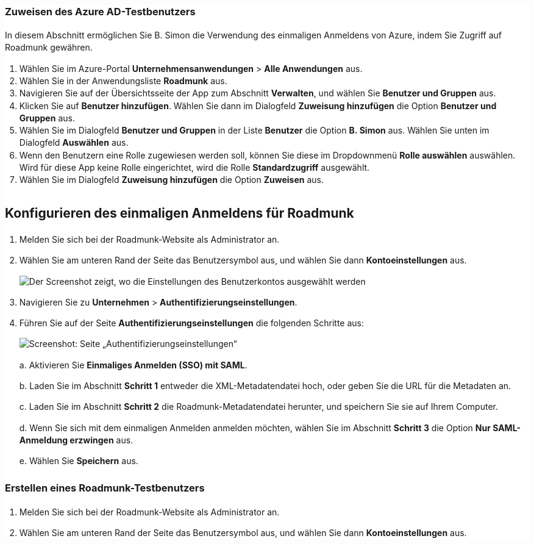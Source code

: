 ### <a name="assign-the-azure-ad-test-user"></a>Zuweisen des Azure AD-Testbenutzers

In diesem Abschnitt ermöglichen Sie B. Simon die Verwendung des einmaligen Anmeldens von Azure, indem Sie Zugriff auf Roadmunk gewähren.

1. Wählen Sie im Azure-Portal **Unternehmensanwendungen** > **Alle Anwendungen** aus.
1. Wählen Sie in der Anwendungsliste **Roadmunk** aus.
1. Navigieren Sie auf der Übersichtsseite der App zum Abschnitt **Verwalten**, und wählen Sie **Benutzer und Gruppen** aus.
1. Klicken Sie auf **Benutzer hinzufügen**. Wählen Sie dann im Dialogfeld **Zuweisung hinzufügen** die Option **Benutzer und Gruppen** aus.
1. Wählen Sie im Dialogfeld **Benutzer und Gruppen** in der Liste **Benutzer** die Option **B. Simon** aus. Wählen Sie unten im Dialogfeld **Auswählen** aus.
1. Wenn den Benutzern eine Rolle zugewiesen werden soll, können Sie diese im Dropdownmenü **Rolle auswählen** auswählen. Wird für diese App keine Rolle eingerichtet, wird die Rolle **Standardzugriff** ausgewählt.
1. Wählen Sie im Dialogfeld **Zuweisung hinzufügen** die Option **Zuweisen** aus.

## <a name="configure-roadmunk-sso"></a>Konfigurieren des einmaligen Anmeldens für Roadmunk

1. Melden Sie sich bei der Roadmunk-Website als Administrator an.

1. Wählen Sie am unteren Rand der Seite das Benutzersymbol aus, und wählen Sie dann **Kontoeinstellungen** aus.

    ![Der Screenshot zeigt, wo die Einstellungen des Benutzerkontos ausgewählt werden](./media/roadmunk-tutorial/account.png)

1. Navigieren Sie zu **Unternehmen** > **Authentifizierungseinstellungen**.

1. Führen Sie auf der Seite **Authentifizierungseinstellungen** die folgenden Schritte aus:

    ![Screenshot: Seite „Authentifizierungseinstellungen“](./media/roadmunk-tutorial/saml-sso.png)

    a. Aktivieren Sie **Einmaliges Anmelden (SSO) mit SAML**.

    b. Laden Sie im Abschnitt **Schritt 1** entweder die XML-Metadatendatei hoch, oder geben Sie die URL für die Metadaten an.

    c. Laden Sie im Abschnitt **Schritt 2** die Roadmunk-Metadatendatei herunter, und speichern Sie sie auf Ihrem Computer.

    d. Wenn Sie sich mit dem einmaligen Anmelden anmelden möchten, wählen Sie im Abschnitt **Schritt 3** die Option **Nur SAML-Anmeldung erzwingen** aus.

    e. Wählen Sie **Speichern** aus.


### <a name="create-roadmunk-test-user"></a>Erstellen eines Roadmunk-Testbenutzers

1. Melden Sie sich bei der Roadmunk-Website als Administrator an.

1. Wählen Sie am unteren Rand der Seite das Benutzersymbol aus, und wählen Sie dann **Kontoeinstellungen** aus.
